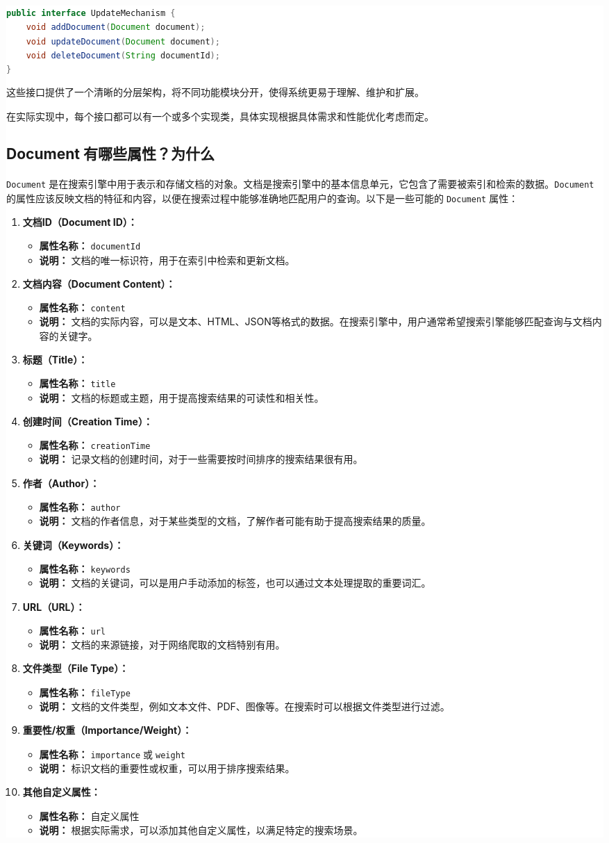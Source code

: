 ```java
public interface UpdateMechanism {
    void addDocument(Document document);
    void updateDocument(Document document);
    void deleteDocument(String documentId);
}
```

这些接口提供了一个清晰的分层架构，将不同功能模块分开，使得系统更易于理解、维护和扩展。

在实际实现中，每个接口都可以有一个或多个实现类，具体实现根据具体需求和性能优化考虑而定。

## Document 有哪些属性？为什么

`Document` 是在搜索引擎中用于表示和存储文档的对象。文档是搜索引擎中的基本信息单元，它包含了需要被索引和检索的数据。`Document` 的属性应该反映文档的特征和内容，以便在搜索过程中能够准确地匹配用户的查询。以下是一些可能的 `Document` 属性：

1. **文档ID（Document ID）：**
   - **属性名称：** `documentId`
   - **说明：** 文档的唯一标识符，用于在索引中检索和更新文档。

2. **文档内容（Document Content）：**
   - **属性名称：** `content`
   - **说明：** 文档的实际内容，可以是文本、HTML、JSON等格式的数据。在搜索引擎中，用户通常希望搜索引擎能够匹配查询与文档内容的关键字。

3. **标题（Title）：**
   - **属性名称：** `title`
   - **说明：** 文档的标题或主题，用于提高搜索结果的可读性和相关性。

4. **创建时间（Creation Time）：**
   - **属性名称：** `creationTime`
   - **说明：** 记录文档的创建时间，对于一些需要按时间排序的搜索结果很有用。

5. **作者（Author）：**
   - **属性名称：** `author`
   - **说明：** 文档的作者信息，对于某些类型的文档，了解作者可能有助于提高搜索结果的质量。

6. **关键词（Keywords）：**
   - **属性名称：** `keywords`
   - **说明：** 文档的关键词，可以是用户手动添加的标签，也可以通过文本处理提取的重要词汇。

7. **URL（URL）：**
   - **属性名称：** `url`
   - **说明：** 文档的来源链接，对于网络爬取的文档特别有用。

8. **文件类型（File Type）：**
   - **属性名称：** `fileType`
   - **说明：** 文档的文件类型，例如文本文件、PDF、图像等。在搜索时可以根据文件类型进行过滤。

9. **重要性/权重（Importance/Weight）：**
   - **属性名称：** `importance` 或 `weight`
   - **说明：** 标识文档的重要性或权重，可以用于排序搜索结果。

10. **其他自定义属性：**
    - **属性名称：** 自定义属性
    - **说明：** 根据实际需求，可以添加其他自定义属性，以满足特定的搜索场景。

